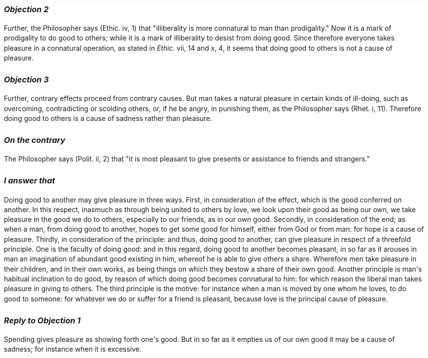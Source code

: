 ### *Objection 2*
Further, the Philosopher says (Ethic. iv, 1) that
"illiberality is more connatural to man than prodigality." Now it is
a mark of prodigality to do good to others; while it is a mark of
illiberality to desist from doing good. Since therefore everyone
takes pleasure in a connatural operation, as stated in _Ethic._ vii,
14 and x, 4, it seems that doing good to others is not a cause of
pleasure.

### *Objection 3*
Further, contrary effects proceed from contrary causes. But
man takes a natural pleasure in certain kinds of ill-doing, such as
overcoming, contradicting or scolding others, or, if he be angry, in
punishing them, as the Philosopher says (Rhet. i, 11). Therefore
doing good to others is a cause of sadness rather than pleasure.

### *On the contrary*
The Philosopher says (Polit. ii, 2) that "it is
most pleasant to give presents or assistance to friends and
strangers."

### *I answer that*
Doing good to another may give pleasure in three
ways. First, in consideration of the effect, which is the good
conferred on another. In this respect, inasmuch as through being
united to others by love, we look upon their good as being our own,
we take pleasure in the good we do to others, especially to our
friends, as in our own good. Secondly, in consideration of the end;
as when a man, from doing good to another, hopes to get some good for
himself, either from God or from man: for hope is a cause of
pleasure. Thirdly, in consideration of the principle: and thus, doing
good to another, can give pleasure in respect of a threefold
principle. One is the faculty of doing good: and in this regard,
doing good to another becomes pleasant, in so far as it arouses in
man an imagination of abundant good existing in him, whereof he is
able to give others a share. Wherefore men take pleasure in their
children, and in their own works, as being things on which they
bestow a share of their own good. Another principle is man's habitual
inclination to do good, by reason of which doing good becomes
connatural to him: for which reason the liberal man takes pleasure in
giving to others. The third principle is the motive: for instance
when a man is moved by one whom he loves, to do good to someone: for
whatever we do or suffer for a friend is pleasant, because love is
the principal cause of pleasure.

### *Reply to Objection 1*
Spending gives pleasure as showing forth one's good.
But in so far as it empties us of our own good it may be a cause of
sadness; for instance when it is excessive.
